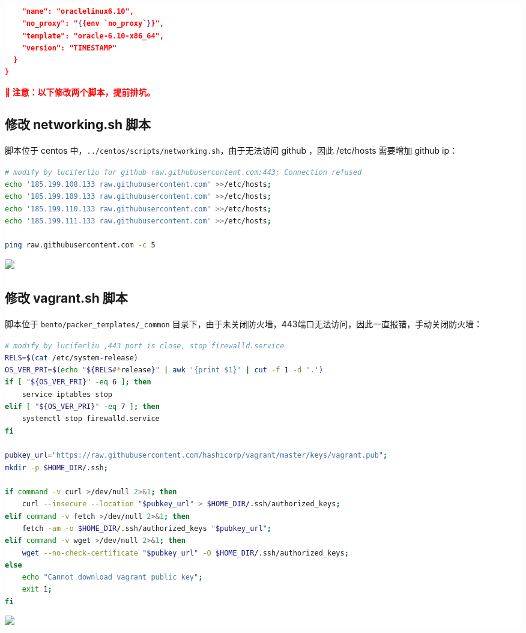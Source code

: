 ```json
    "name": "oraclelinux6.10",
    "no_proxy": "{{env `no_proxy`}}",
    "template": "oracle-6.10-x86_64",
    "version": "TIMESTAMP"
  }
}

```

**<font color='red'>📢 注意：以下修改两个脚本，提前排坑。</font>**

## 修改 networking.sh 脚本

脚本位于 centos 中，`../centos/scripts/networking.sh`，由于无法访问 github ，因此 /etc/hosts 需要增加 github ip：

```bash
# modify by luciferliu for github raw.githubusercontent.com:443; Connection refused
echo '185.199.108.133 raw.githubusercontent.com' >>/etc/hosts;
echo '185.199.109.133 raw.githubusercontent.com' >>/etc/hosts;
echo '185.199.110.133 raw.githubusercontent.com' >>/etc/hosts;
echo '185.199.111.133 raw.githubusercontent.com' >>/etc/hosts;

ping raw.githubusercontent.com -c 5
```

![](https://oss-emcsprod-public.modb.pro/image/editor/20210818-a7c65afa-5446-4162-9aee-12ebe032ca3a.png)

## 修改 vagrant.sh 脚本

脚本位于 `bento/packer_templates/_common` 目录下，由于未关闭防火墙，443端口无法访问，因此一直报错，手动关闭防火墙：

```bash
# modify by luciferliu ,443 port is close, stop firewalld.service
RELS=$(cat /etc/system-release)
OS_VER_PRI=$(echo "${RELS#*release}" | awk '{print $1}' | cut -f 1 -d '.')
if [ "${OS_VER_PRI}" -eq 6 ]; then
    service iptables stop
elif [ "${OS_VER_PRI}" -eq 7 ]; then
    systemctl stop firewalld.service
fi

pubkey_url="https://raw.githubusercontent.com/hashicorp/vagrant/master/keys/vagrant.pub";
mkdir -p $HOME_DIR/.ssh;

if command -v curl >/dev/null 2>&1; then
    curl --insecure --location "$pubkey_url" > $HOME_DIR/.ssh/authorized_keys;
elif command -v fetch >/dev/null 2>&1; then
    fetch -am -o $HOME_DIR/.ssh/authorized_keys "$pubkey_url";
elif command -v wget >/dev/null 2>&1; then
    wget --no-check-certificate "$pubkey_url" -O $HOME_DIR/.ssh/authorized_keys;
else
    echo "Cannot download vagrant public key";
    exit 1;
fi
```
![](https://oss-emcsprod-public.modb.pro/image/editor/20210819-edd650a2-2eec-4e6c-9356-9ceceb75e755.png)
